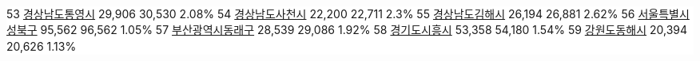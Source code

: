   <tr class="item">
    <td>53</td>
    <td><a href="/apt/경상남도통영시">경상남도통영시</a></td>
    <td>29,906</td>
    <td>30,530</td>
    <td>2.08%</td>
  </tr>

  <tr class="item">
    <td>54</td>
    <td><a href="/apt/경상남도사천시">경상남도사천시</a></td>
    <td>22,200</td>
    <td>22,711</td>
    <td>2.3%</td>
  </tr>

  <tr class="item">
    <td>55</td>
    <td><a href="/apt/경상남도김해시">경상남도김해시</a></td>
    <td>26,194</td>
    <td>26,881</td>
    <td>2.62%</td>
  </tr>

  <tr class="item">
    <td>56</td>
    <td><a href="/apt/서울특별시성북구">서울특별시성북구</a></td>
    <td>95,562</td>
    <td>96,562</td>
    <td>1.05%</td>
  </tr>

  <tr class="item">
    <td>57</td>
    <td><a href="/apt/부산광역시동래구">부산광역시동래구</a></td>
    <td>28,539</td>
    <td>29,086</td>
    <td>1.92%</td>
  </tr>

  <tr class="item">
    <td>58</td>
    <td><a href="/apt/경기도시흥시">경기도시흥시</a></td>
    <td>53,358</td>
    <td>54,180</td>
    <td>1.54%</td>
  </tr>

  <tr class="item">
    <td>59</td>
    <td><a href="/apt/강원도동해시">강원도동해시</a></td>
    <td>20,394</td>
    <td>20,626</td>
    <td>1.13%</td>
  </tr>
